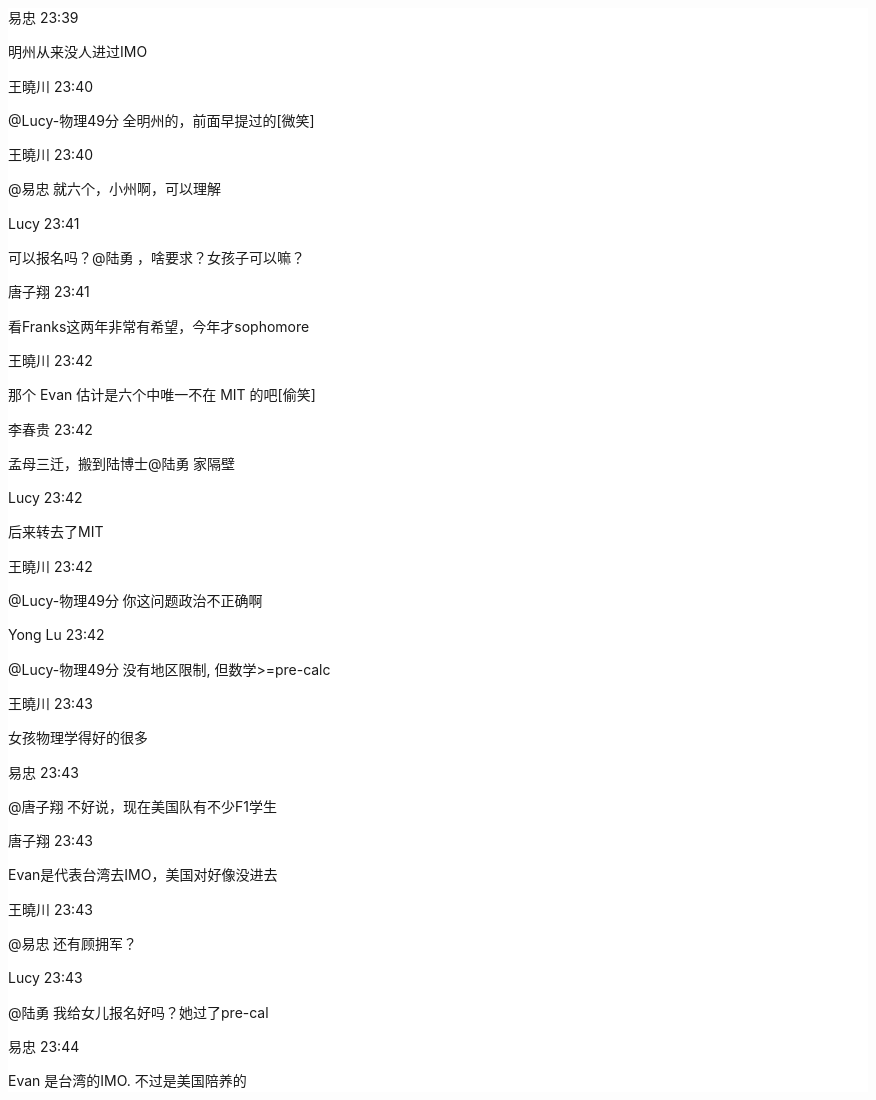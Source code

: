 易忠  23:39

明州从来没人进过IMO

王曉川  23:40

@Lucy-物理49分 全明州的，前面早提过的[微笑]

王曉川  23:40

@易忠 就六个，小州啊，可以理解

Lucy  23:41

可以报名吗？@陆勇 ，啥要求？女孩子可以嘛？

唐子翔  23:41

看Franks这两年非常有希望，今年才sophomore

王曉川  23:42

那个 Evan 估计是六个中唯一不在 MIT 的吧[偷笑]

李春贵  23:42

孟母三迁，搬到陆博士@陆勇 家隔壁

Lucy  23:42

后来转去了MIT

王曉川  23:42

@Lucy-物理49分 你这问题政治不正确啊

Yong Lu  23:42

@Lucy-物理49分 没有地区限制, 但数学>=pre-calc

王曉川  23:43

女孩物理学得好的很多

易忠  23:43

@唐子翔 不好说，现在美国队有不少F1学生

唐子翔  23:43

Evan是代表台湾去IMO，美国对好像没进去

王曉川  23:43

@易忠 还有顾拥军？

Lucy  23:43

@陆勇 我给女儿报名好吗？她过了pre-cal

易忠  23:44

Evan 是台湾的IMO.
不过是美国陪养的
